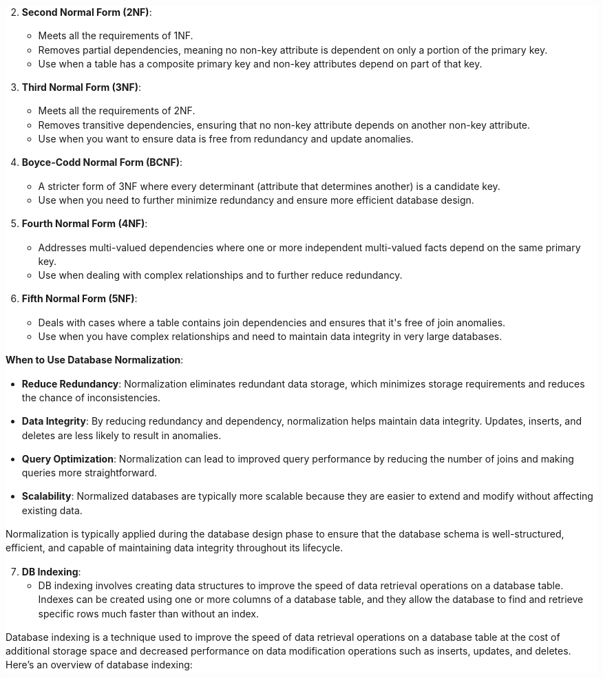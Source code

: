 2. **Second Normal Form (2NF)**:
   - Meets all the requirements of 1NF.
   - Removes partial dependencies, meaning no non-key attribute is dependent on only a portion of the primary key.
   - Use when a table has a composite primary key and non-key attributes depend on part of that key.

3. **Third Normal Form (3NF)**:
   - Meets all the requirements of 2NF.
   - Removes transitive dependencies, ensuring that no non-key attribute depends on another non-key attribute.
   - Use when you want to ensure data is free from redundancy and update anomalies.

4. **Boyce-Codd Normal Form (BCNF)**:
   - A stricter form of 3NF where every determinant (attribute that determines another) is a candidate key.
   - Use when you need to further minimize redundancy and ensure more efficient database design.

5. **Fourth Normal Form (4NF)**:
   - Addresses multi-valued dependencies where one or more independent multi-valued facts depend on the same primary key.
   - Use when dealing with complex relationships and to further reduce redundancy.

6. **Fifth Normal Form (5NF)**:
   - Deals with cases where a table contains join dependencies and ensures that it's free of join anomalies.
   - Use when you have complex relationships and need to maintain data integrity in very large databases.

**When to Use Database Normalization**:
- **Reduce Redundancy**: Normalization eliminates redundant data storage, which minimizes storage requirements and reduces the chance of inconsistencies.
  
- **Data Integrity**: By reducing redundancy and dependency, normalization helps maintain data integrity. Updates, inserts, and deletes are less likely to result in anomalies.

- **Query Optimization**: Normalization can lead to improved query performance by reducing the number of joins and making queries more straightforward.

- **Scalability**: Normalized databases are typically more scalable because they are easier to extend and modify without affecting existing data.

Normalization is typically applied during the database design phase to ensure that the database schema is well-structured, efficient, and capable of maintaining data integrity throughout its lifecycle.



7. **DB Indexing**:
   - DB indexing involves creating data structures to improve the speed of data retrieval operations on a database table. Indexes can be created using one or more columns of a database table, and they allow the database to find and retrieve specific rows much faster than without an index.



Database indexing is a technique used to improve the speed of data retrieval operations on a database table at the cost of additional storage space and decreased performance on data modification operations such as inserts, updates, and deletes. Here’s an overview of database indexing:
